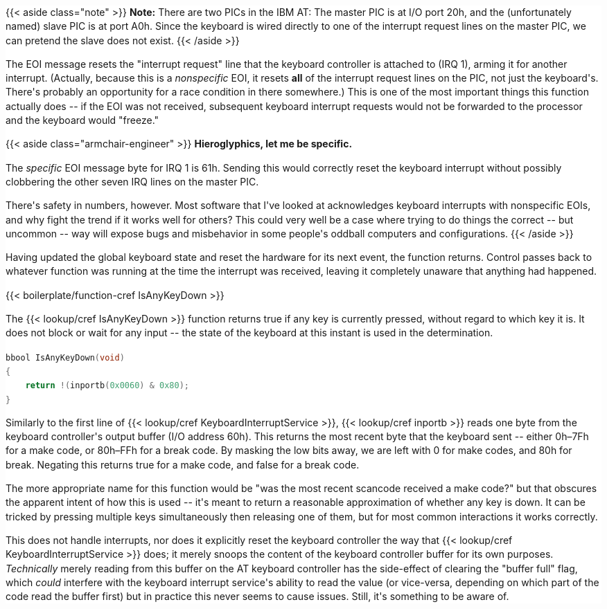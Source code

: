 {{< aside class="note" >}}
**Note:** There are two PICs in the IBM AT: The master PIC is at I/O port 20h, and the (unfortunately named) slave PIC is at port A0h. Since the keyboard is wired directly to one of the interrupt request lines on the master PIC, we can pretend the slave does not exist.
{{< /aside >}}

The EOI message resets the "interrupt request" line that the keyboard controller is attached to (IRQ 1), arming it for another interrupt. (Actually, because this is a _nonspecific_ EOI, it resets **all** of the interrupt request lines on the PIC, not just the keyboard's. There's probably an opportunity for a race condition in there somewhere.) This is one of the most important things this function actually does -- if the EOI was not received, subsequent keyboard interrupt requests would not be forwarded to the processor and the keyboard would "freeze."

{{< aside class="armchair-engineer" >}}
**Hieroglyphics, let me be specific.**

The _specific_ EOI message byte for IRQ 1 is 61h. Sending this would correctly reset the keyboard interrupt without possibly clobbering the other seven IRQ lines on the master PIC.

There's safety in numbers, however. Most software that I've looked at acknowledges keyboard interrupts with nonspecific EOIs, and why fight the trend if it works well for others? This could very well be a case where trying to do things the correct -- but uncommon -- way will expose bugs and misbehavior in some people's oddball computers and configurations.
{{< /aside >}}

Having updated the global keyboard state and reset the hardware for its next event, the function returns. Control passes back to whatever function was running at the time the interrupt was received, leaving it completely unaware that anything had happened.

{{< boilerplate/function-cref IsAnyKeyDown >}}

The {{< lookup/cref IsAnyKeyDown >}} function returns true if any key is currently pressed, without regard to which key it is. It does not block or wait for any input -- the state of the keyboard at this instant is used in the determination.

```c
bbool IsAnyKeyDown(void)
{
    return !(inportb(0x0060) & 0x80);
}
```

Similarly to the first line of {{< lookup/cref KeyboardInterruptService >}}, {{< lookup/cref inportb >}} reads one byte from the keyboard controller's output buffer (I/O address 60h). This returns the most recent byte that the keyboard sent -- either 0h&ndash;7Fh for a make code, or 80h&ndash;FFh for a break code. By masking the low bits away, we are left with 0 for make codes, and 80h for break. Negating this returns true for a make code, and false for a break code.

The more appropriate name for this function would be "was the most recent scancode received a make code?" but that obscures the apparent intent of how this is used -- it's meant to return a reasonable approximation of whether any key is down. It can be tricked by pressing multiple keys simultaneously then releasing one of them, but for most common interactions it works correctly.

This does not handle interrupts, nor does it explicitly reset the keyboard controller the way that {{< lookup/cref KeyboardInterruptService >}} does; it merely snoops the content of the keyboard controller buffer for its own purposes. _Technically_ merely reading from this buffer on the AT keyboard controller has the side-effect of clearing the "buffer full" flag, which _could_ interfere with the keyboard interrupt service's ability to read the value (or vice-versa, depending on which part of the code read the buffer first) but in practice this never seems to cause issues. Still, it's something to be aware of.
